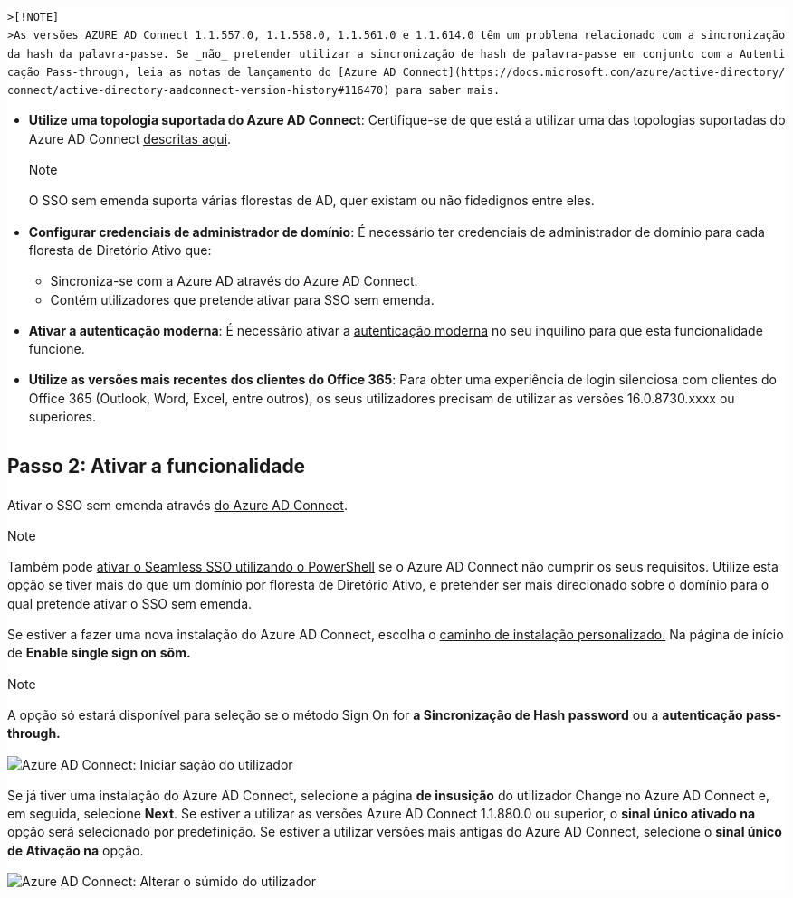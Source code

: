     >[!NOTE]
    >As versões AZURE AD Connect 1.1.557.0, 1.1.558.0, 1.1.561.0 e 1.1.614.0 têm um problema relacionado com a sincronização da hash da palavra-passe. Se _não_ pretender utilizar a sincronização de hash de palavra-passe em conjunto com a Autenticação Pass-through, leia as notas de lançamento do [Azure AD Connect](https://docs.microsoft.com/azure/active-directory/connect/active-directory-aadconnect-version-history#116470) para saber mais.

* **Utilize uma topologia suportada do Azure AD Connect**: Certifique-se de que está a utilizar uma das topologias suportadas do Azure AD Connect [descritas aqui](plan-connect-topologies.md).

    >[!NOTE]
    >O SSO sem emenda suporta várias florestas de AD, quer existam ou não fidedignos entre eles.

* **Configurar credenciais de administrador de domínio**: É necessário ter credenciais de administrador de domínio para cada floresta de Diretório Ativo que:
    * Sincroniza-se com a Azure AD através do Azure AD Connect.
    * Contém utilizadores que pretende ativar para SSO sem emenda.
    
* **Ativar a autenticação moderna**: É necessário ativar a [autenticação moderna](https://docs.microsoft.com/office365/enterprise/modern-auth-for-office-2013-and-2016) no seu inquilino para que esta funcionalidade funcione.

* **Utilize as versões mais recentes dos clientes do Office 365**: Para obter uma experiência de login silenciosa com clientes do Office 365 (Outlook, Word, Excel, entre outros), os seus utilizadores precisam de utilizar as versões 16.0.8730.xxxx ou superiores.

## <a name="step-2-enable-the-feature"></a>Passo 2: Ativar a funcionalidade

Ativar o SSO sem emenda através [do Azure AD Connect](whatis-hybrid-identity.md).

>[!NOTE]
> Também pode [ativar o Seamless SSO utilizando o PowerShell](tshoot-connect-sso.md#manual-reset-of-the-feature) se o Azure AD Connect não cumprir os seus requisitos. Utilize esta opção se tiver mais do que um domínio por floresta de Diretório Ativo, e pretender ser mais direcionado sobre o domínio para o qual pretende ativar o SSO sem emenda.

Se estiver a fazer uma nova instalação do Azure AD Connect, escolha o [caminho de instalação personalizado.](how-to-connect-install-custom.md) Na página de início de **Enable single sign on** **sôm.**

>[!NOTE]
> A opção só estará disponível para seleção se o método Sign On for **a Sincronização de Hash password** ou a **autenticação pass-through.**

![Azure AD Connect: Iniciar sação do utilizador](./media/how-to-connect-sso-quick-start/sso8.png)

Se já tiver uma instalação do Azure AD Connect, selecione a página **de insusição** do utilizador Change no Azure AD Connect e, em seguida, selecione **Next**. Se estiver a utilizar as versões Azure AD Connect 1.1.880.0 ou superior, o **sinal único ativado na** opção será selecionado por predefinição. Se estiver a utilizar versões mais antigas do Azure AD Connect, selecione o **sinal único de Ativação na** opção.

![Azure AD Connect: Alterar o súmido do utilizador](./media/how-to-connect-sso-quick-start/changeusersignin.png)
